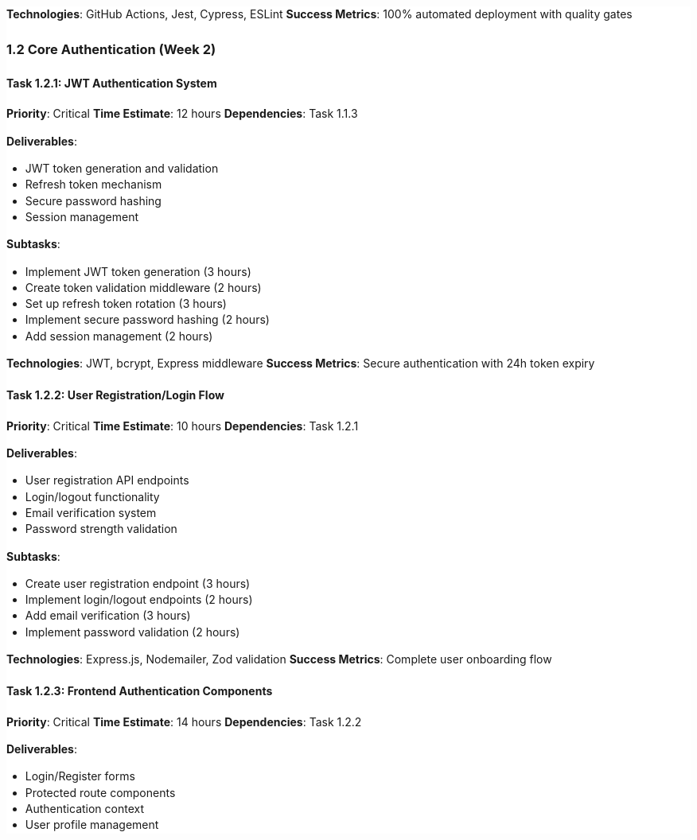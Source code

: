 **Technologies**: GitHub Actions, Jest, Cypress, ESLint
**Success Metrics**: 100% automated deployment with quality gates

### 1.2 Core Authentication (Week 2)

#### Task 1.2.1: JWT Authentication System
**Priority**: Critical
**Time Estimate**: 12 hours
**Dependencies**: Task 1.1.3

**Deliverables**:
- JWT token generation and validation
- Refresh token mechanism
- Secure password hashing
- Session management

**Subtasks**:
- Implement JWT token generation (3 hours)
- Create token validation middleware (2 hours)
- Set up refresh token rotation (3 hours)
- Implement secure password hashing (2 hours)
- Add session management (2 hours)

**Technologies**: JWT, bcrypt, Express middleware
**Success Metrics**: Secure authentication with 24h token expiry

#### Task 1.2.2: User Registration/Login Flow
**Priority**: Critical
**Time Estimate**: 10 hours
**Dependencies**: Task 1.2.1

**Deliverables**:
- User registration API endpoints
- Login/logout functionality
- Email verification system
- Password strength validation

**Subtasks**:
- Create user registration endpoint (3 hours)
- Implement login/logout endpoints (2 hours)
- Add email verification (3 hours)
- Implement password validation (2 hours)

**Technologies**: Express.js, Nodemailer, Zod validation
**Success Metrics**: Complete user onboarding flow

#### Task 1.2.3: Frontend Authentication Components
**Priority**: Critical
**Time Estimate**: 14 hours
**Dependencies**: Task 1.2.2

**Deliverables**:
- Login/Register forms
- Protected route components
- Authentication context
- User profile management
